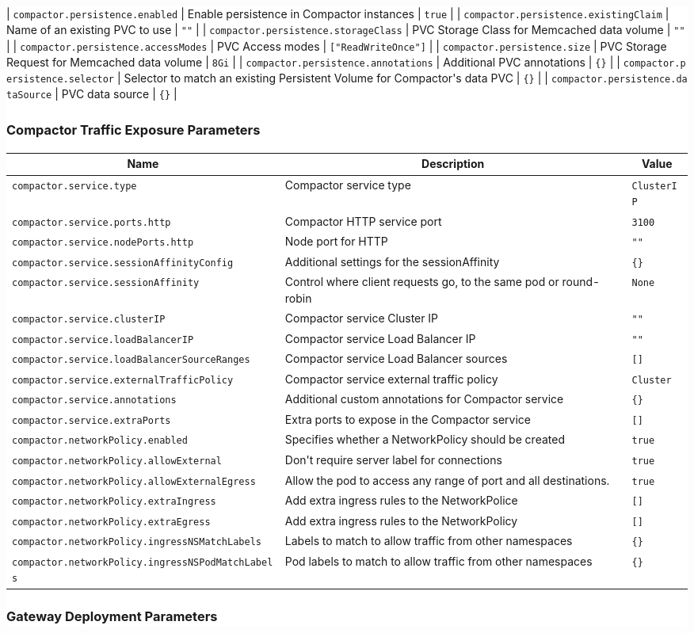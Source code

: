| `compactor.persistence.enabled`                               | Enable persistence in Compactor instances                                                                                                                                                                                      | `true`              |
| `compactor.persistence.existingClaim`                         | Name of an existing PVC to use                                                                                                                                                                                                 | `""`                |
| `compactor.persistence.storageClass`                          | PVC Storage Class for Memcached data volume                                                                                                                                                                                    | `""`                |
| `compactor.persistence.accessModes`                           | PVC Access modes                                                                                                                                                                                                               | `["ReadWriteOnce"]` |
| `compactor.persistence.size`                                  | PVC Storage Request for Memcached data volume                                                                                                                                                                                  | `8Gi`               |
| `compactor.persistence.annotations`                           | Additional PVC annotations                                                                                                                                                                                                     | `{}`                |
| `compactor.persistence.selector`                              | Selector to match an existing Persistent Volume for Compactor's data PVC                                                                                                                                                       | `{}`                |
| `compactor.persistence.dataSource`                            | PVC data source                                                                                                                                                                                                                | `{}`                |

### Compactor Traffic Exposure Parameters

| Name                                              | Description                                                      | Value       |
| ------------------------------------------------- | ---------------------------------------------------------------- | ----------- |
| `compactor.service.type`                          | Compactor service type                                           | `ClusterIP` |
| `compactor.service.ports.http`                    | Compactor HTTP service port                                      | `3100`      |
| `compactor.service.nodePorts.http`                | Node port for HTTP                                               | `""`        |
| `compactor.service.sessionAffinityConfig`         | Additional settings for the sessionAffinity                      | `{}`        |
| `compactor.service.sessionAffinity`               | Control where client requests go, to the same pod or round-robin | `None`      |
| `compactor.service.clusterIP`                     | Compactor service Cluster IP                                     | `""`        |
| `compactor.service.loadBalancerIP`                | Compactor service Load Balancer IP                               | `""`        |
| `compactor.service.loadBalancerSourceRanges`      | Compactor service Load Balancer sources                          | `[]`        |
| `compactor.service.externalTrafficPolicy`         | Compactor service external traffic policy                        | `Cluster`   |
| `compactor.service.annotations`                   | Additional custom annotations for Compactor service              | `{}`        |
| `compactor.service.extraPorts`                    | Extra ports to expose in the Compactor service                   | `[]`        |
| `compactor.networkPolicy.enabled`                 | Specifies whether a NetworkPolicy should be created              | `true`      |
| `compactor.networkPolicy.allowExternal`           | Don't require server label for connections                       | `true`      |
| `compactor.networkPolicy.allowExternalEgress`     | Allow the pod to access any range of port and all destinations.  | `true`      |
| `compactor.networkPolicy.extraIngress`            | Add extra ingress rules to the NetworkPolice                     | `[]`        |
| `compactor.networkPolicy.extraEgress`             | Add extra ingress rules to the NetworkPolicy                     | `[]`        |
| `compactor.networkPolicy.ingressNSMatchLabels`    | Labels to match to allow traffic from other namespaces           | `{}`        |
| `compactor.networkPolicy.ingressNSPodMatchLabels` | Pod labels to match to allow traffic from other namespaces       | `{}`        |

### Gateway Deployment Parameters

